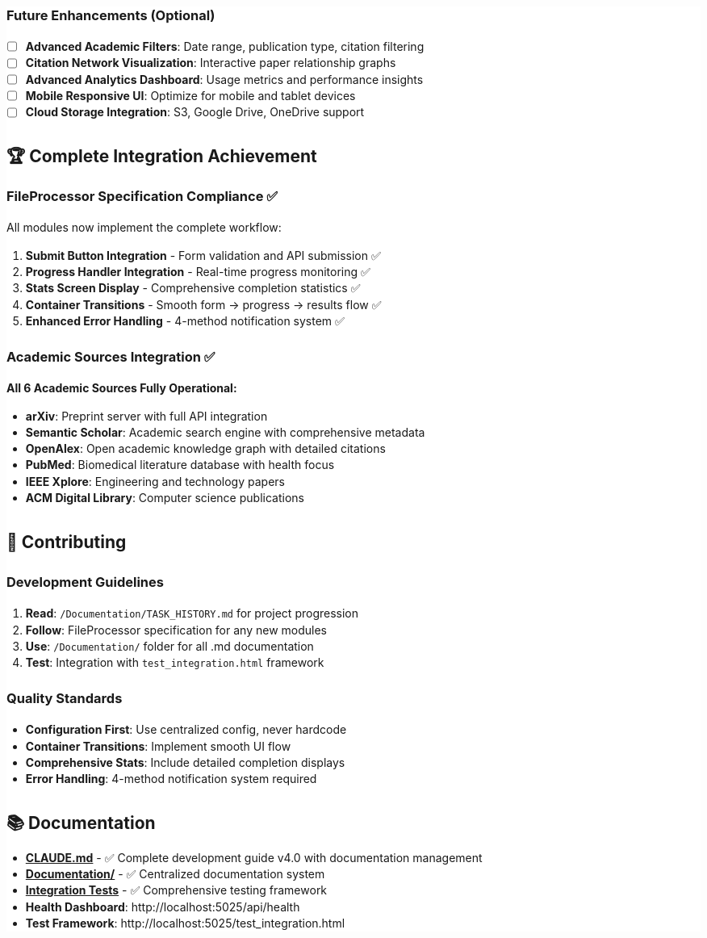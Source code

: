 ### **Future Enhancements** (Optional)
- [ ] **Advanced Academic Filters**: Date range, publication type, citation filtering
- [ ] **Citation Network Visualization**: Interactive paper relationship graphs
- [ ] **Advanced Analytics Dashboard**: Usage metrics and performance insights
- [ ] **Mobile Responsive UI**: Optimize for mobile and tablet devices
- [ ] **Cloud Storage Integration**: S3, Google Drive, OneDrive support

## 🏆 Complete Integration Achievement

### **FileProcessor Specification Compliance** ✅
All modules now implement the complete workflow:

1. **Submit Button Integration** - Form validation and API submission ✅
2. **Progress Handler Integration** - Real-time progress monitoring ✅
3. **Stats Screen Display** - Comprehensive completion statistics ✅
4. **Container Transitions** - Smooth form → progress → results flow ✅
5. **Enhanced Error Handling** - 4-method notification system ✅

### **Academic Sources Integration** ✅
**All 6 Academic Sources Fully Operational:**
- **arXiv**: Preprint server with full API integration
- **Semantic Scholar**: Academic search engine with comprehensive metadata
- **OpenAlex**: Open academic knowledge graph with detailed citations
- **PubMed**: Biomedical literature database with health focus
- **IEEE Xplore**: Engineering and technology papers
- **ACM Digital Library**: Computer science publications

## 🤝 Contributing

### **Development Guidelines**
1. **Read**: `/Documentation/TASK_HISTORY.md` for project progression
2. **Follow**: FileProcessor specification for any new modules
3. **Use**: `/Documentation/` folder for all .md documentation
4. **Test**: Integration with `test_integration.html` framework

### **Quality Standards**
- **Configuration First**: Use centralized config, never hardcode
- **Container Transitions**: Implement smooth UI flow
- **Comprehensive Stats**: Include detailed completion displays
- **Error Handling**: 4-method notification system required

## 📚 Documentation

- **[CLAUDE.md](CLAUDE.md)** - ✅ Complete development guide v4.0 with documentation management
- **[Documentation/](Documentation/)** - ✅ Centralized documentation system
- **[Integration Tests](static/test_integration.html)** - ✅ Comprehensive testing framework
- **Health Dashboard**: http://localhost:5025/api/health
- **Test Framework**: http://localhost:5025/test_integration.html
